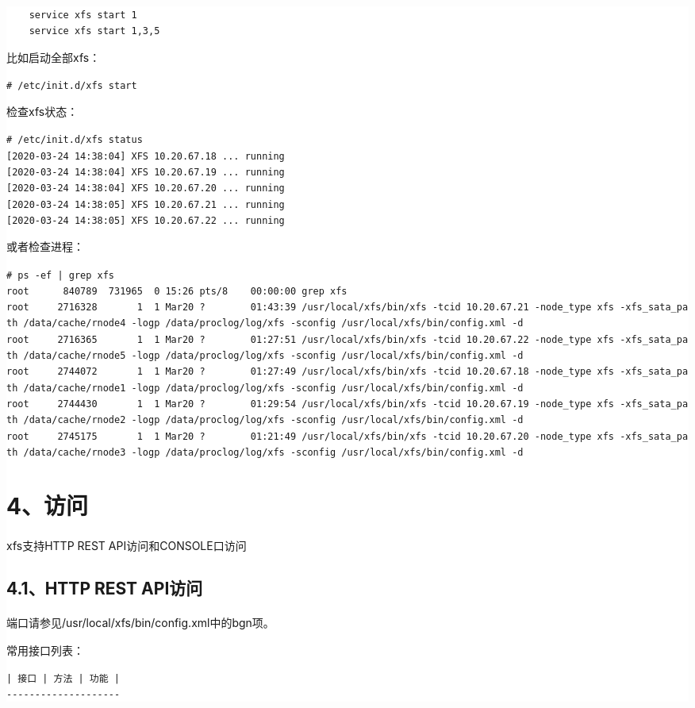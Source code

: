 	    service xfs start 1
	    service xfs start 1,3,5

比如启动全部xfs：

	# /etc/init.d/xfs start

检查xfs状态：

	# /etc/init.d/xfs status
	[2020-03-24 14:38:04] XFS 10.20.67.18 ... running
	[2020-03-24 14:38:04] XFS 10.20.67.19 ... running
	[2020-03-24 14:38:04] XFS 10.20.67.20 ... running
	[2020-03-24 14:38:05] XFS 10.20.67.21 ... running
	[2020-03-24 14:38:05] XFS 10.20.67.22 ... running

或者检查进程：

	# ps -ef | grep xfs
	root      840789  731965  0 15:26 pts/8    00:00:00 grep xfs
	root     2716328       1  1 Mar20 ?        01:43:39 /usr/local/xfs/bin/xfs -tcid 10.20.67.21 -node_type xfs -xfs_sata_path /data/cache/rnode4 -logp /data/proclog/log/xfs -sconfig /usr/local/xfs/bin/config.xml -d
	root     2716365       1  1 Mar20 ?        01:27:51 /usr/local/xfs/bin/xfs -tcid 10.20.67.22 -node_type xfs -xfs_sata_path /data/cache/rnode5 -logp /data/proclog/log/xfs -sconfig /usr/local/xfs/bin/config.xml -d
	root     2744072       1  1 Mar20 ?        01:27:49 /usr/local/xfs/bin/xfs -tcid 10.20.67.18 -node_type xfs -xfs_sata_path /data/cache/rnode1 -logp /data/proclog/log/xfs -sconfig /usr/local/xfs/bin/config.xml -d
	root     2744430       1  1 Mar20 ?        01:29:54 /usr/local/xfs/bin/xfs -tcid 10.20.67.19 -node_type xfs -xfs_sata_path /data/cache/rnode2 -logp /data/proclog/log/xfs -sconfig /usr/local/xfs/bin/config.xml -d
	root     2745175       1  1 Mar20 ?        01:21:49 /usr/local/xfs/bin/xfs -tcid 10.20.67.20 -node_type xfs -xfs_sata_path /data/cache/rnode3 -logp /data/proclog/log/xfs -sconfig /usr/local/xfs/bin/config.xml -d

# 4、访问

xfs支持HTTP REST API访问和CONSOLE口访问

## 4.1、HTTP REST API访问

端口请参见/usr/local/xfs/bin/config.xml中的bgn项。

常用接口列表：


	| 接口 | 方法 | 功能 |
	--------------------
		